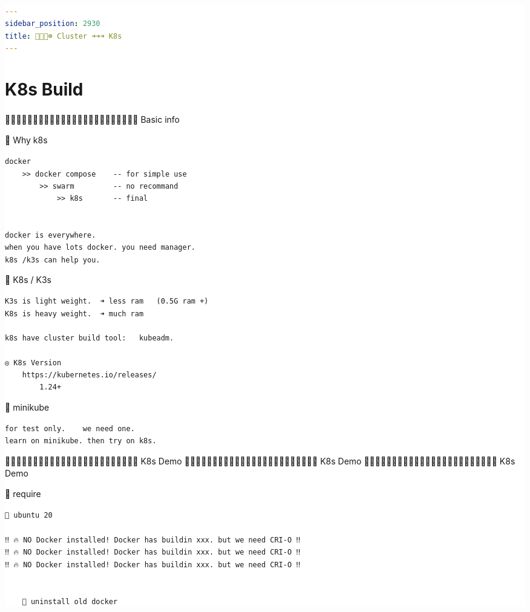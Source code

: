 ```yaml
---
sidebar_position: 2930
title: 🎪🎪🐬☸️ Cluster ➜➜➜ K8s
---
```


# K8s Build





🔵🔵🔵🔵🔵🔵🔵🔵🔵🔵🔵🔵🔵🔵🔵🔵🔵🔵🔵🔵🔵🔵🔵🔵 Basic info 

🔵 Why k8s 

    docker 
        >> docker compose    -- for simple use
            >> swarm         -- no recommand
                >> k8s       -- final 


    docker is everywhere.
    when you have lots docker. you need manager. 
    k8s /k3s can help you.


🔵 K8s / K3s 

    K3s is light weight.  ➜ less ram   (0.5G ram +)
    K8s is heavy weight.  ➜ much ram   

    k8s have cluster build tool:   kubeadm.

    ◎ K8s Version 
        https://kubernetes.io/releases/
            1.24+ 


🔵 minikube

    for test only.    we need one.
    learn on minikube. then try on k8s.


🔵🔵🔵🔵🔵🔵🔵🔵🔵🔵🔵🔵🔵🔵🔵🔵🔵🔵🔵🔵🔵🔵🔵🔵  K8s  Demo 
🔵🔵🔵🔵🔵🔵🔵🔵🔵🔵🔵🔵🔵🔵🔵🔵🔵🔵🔵🔵🔵🔵🔵🔵  K8s  Demo 
🔵🔵🔵🔵🔵🔵🔵🔵🔵🔵🔵🔵🔵🔵🔵🔵🔵🔵🔵🔵🔵🔵🔵🔵  K8s  Demo 


🔵 require 

    🔶 ubuntu 20

    ‼️ 🔥 NO Docker installed! Docker has buildin xxx. but we need CRI-O ‼️
    ‼️ 🔥 NO Docker installed! Docker has buildin xxx. but we need CRI-O ‼️
    ‼️ 🔥 NO Docker installed! Docker has buildin xxx. but we need CRI-O ‼️


        🔶 uninstall old docker 
